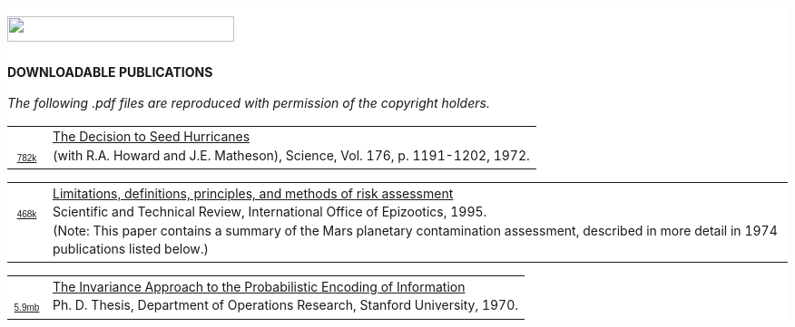 
<tr class="table_main" >
<td class="td_center" valign="top">

<img src="images/title_pub.gif" width="250" height="28" vspace="10" /><br />


<b>DOWNLOADABLE PUBLICATIONS</b>
<p></p>
<i>The following .pdf files are reproduced with permission of the copyright 
holders.</i>

<p></p>


<table width="100%" cellspacing=0 cellpadding=4 border=0>
<tr>
<td valign="top" width="29" align="center"><font style="font-family: 
verdana, helvetica, sans-serif;
font-size: 10px;">
<a href="hurricanes.pdf"><img src="images/icon_pdf.gif" border="0" 
height="16" width="16" hspace="0"></a><br />
<a href="hurricanes.pdf">782k</a>
</td>
<td valign="top">
<a href="hurricanes.pdf">The Decision to Seed Hurricanes</a><br />
(with R.A. Howard and J.E. Matheson), Science, Vol. 176, p. 1191-1202, 
1972.</td></tr></table>

<p></p>


<table width="100%" cellspacing=0 cellpadding=4 border=0>
<tr>
<td valign="top" width="29" align="center"><font style="font-family: 
verdana, helvetica, sans-serif;
font-size: 10px;">
<a href="limitations.pdf"><img src="images/icon_pdf.gif" border="0" 
height="16" width="16" hspace="0"></a><br />
<a href="limitations.pdf">468k</a>
</td>
<td valign="top">
<a href="limitations.pdf">Limitations, definitions, principles, and methods 
of risk assessment</a><br />
Scientific and Technical Review, International Office of Epizootics, 
1995. <br />(Note: This paper contains a summary of the Mars planetary contamination assessment, described in more detail in 1974 publications listed below.) </td></tr></table>

<p></p>


<table width="100%" cellspacing=0 cellpadding=4 border=0>
<tr>
<td valign="top" width="29" align="center"><font style="font-family: 
verdana, helvetica, sans-serif;
font-size: 10px;">
<a href="phd_thesis.pdf"><img src="images/icon_pdf.gif" border="0" 
height="16" width="16" hspace="0"></a><br />
<a href="phd_thesis.pdf">5.9mb</a>
</td>
<td valign="top">
<a href="phd_thesis.pdf">The Invariance Approach to the Probabilistic 
Encoding of Information</a><br />
Ph. D. Thesis, Department of Operations Research, Stanford University, 
1970.</td></tr></table>

